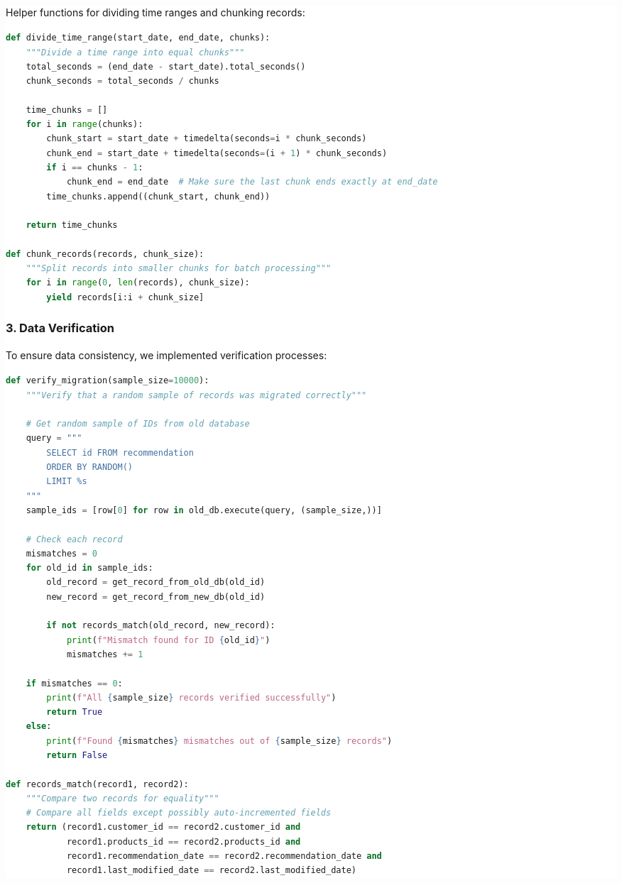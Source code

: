 Helper functions for dividing time ranges and chunking records:

```python
def divide_time_range(start_date, end_date, chunks):
    """Divide a time range into equal chunks"""
    total_seconds = (end_date - start_date).total_seconds()
    chunk_seconds = total_seconds / chunks

    time_chunks = []
    for i in range(chunks):
        chunk_start = start_date + timedelta(seconds=i * chunk_seconds)
        chunk_end = start_date + timedelta(seconds=(i + 1) * chunk_seconds)
        if i == chunks - 1:
            chunk_end = end_date  # Make sure the last chunk ends exactly at end_date
        time_chunks.append((chunk_start, chunk_end))

    return time_chunks

def chunk_records(records, chunk_size):
    """Split records into smaller chunks for batch processing"""
    for i in range(0, len(records), chunk_size):
        yield records[i:i + chunk_size]
```

### 3. Data Verification

To ensure data consistency, we implemented verification processes:

```python
def verify_migration(sample_size=10000):
    """Verify that a random sample of records was migrated correctly"""

    # Get random sample of IDs from old database
    query = """
        SELECT id FROM recommendation
        ORDER BY RANDOM()
        LIMIT %s
    """
    sample_ids = [row[0] for row in old_db.execute(query, (sample_size,))]

    # Check each record
    mismatches = 0
    for old_id in sample_ids:
        old_record = get_record_from_old_db(old_id)
        new_record = get_record_from_new_db(old_id)

        if not records_match(old_record, new_record):
            print(f"Mismatch found for ID {old_id}")
            mismatches += 1

    if mismatches == 0:
        print(f"All {sample_size} records verified successfully")
        return True
    else:
        print(f"Found {mismatches} mismatches out of {sample_size} records")
        return False

def records_match(record1, record2):
    """Compare two records for equality"""
    # Compare all fields except possibly auto-incremented fields
    return (record1.customer_id == record2.customer_id and
            record1.products_id == record2.products_id and
            record1.recommendation_date == record2.recommendation_date and
            record1.last_modified_date == record2.last_modified_date)
```
